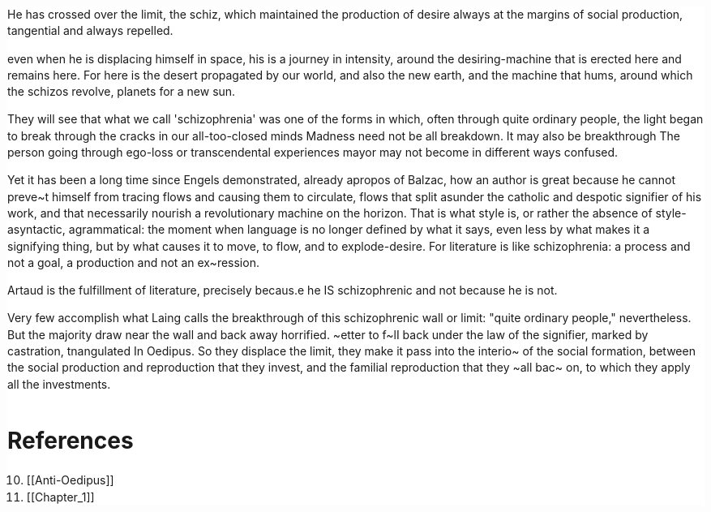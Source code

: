 He has crossed over the limit, the schiz, which maintained the production of desire always at the margins of social production, tangential and always repelled.

even when he is displacing himself in space, his is a journey in intensity, around the desiring-machine that is erected here and remains here. For here is the desert propagated by our world, and also the new earth, and the machine that hums, around which the schizos revolve, planets for a new sun.

They will see that what we call 'schizophrenia' was one of the forms in which, often through quite ordinary people, the light began to break through the cracks in our all-too-closed minds Madness need not be all breakdown. It may also be breakthrough The person going through ego-loss or transcendental experiences mayor may not become in different ways confused.

Yet it has been a long time since Engels demonstrated, already apropos of Balzac, how an author is great because he cannot preve~t himself from tracing flows and causing them to circulate, flows that split asunder the catholic and despotic signifier of his work, and that necessarily nourish a revolutionary machine on the horizon. That is what style is, or rather the absence of style-asyntactic, agrammatical: the moment when language is no longer defined by what it says, even less by what makes it a signifying thing, but by what causes it to move, to flow, and to explode-desire. For literature is like schizophrenia: a process and not a goal, a production and not an ex~ression.

Artaud is the fulfillment of literature, precisely becaus.e he IS schizophrenic and not because he is not.

Very few accomplish what Laing calls the breakthrough of this schizophrenic wall or limit: "quite ordinary people," nevertheless. But the majority draw near the wall and back away horrified. ~etter to f~lI back under the law of the signifier, marked by castration, tnangulated In Oedipus. So they displace the limit, they make it pass into the interio~ of the social formation, between the social production and reproduction that they invest, and the familial reproduction that they ~all bac~ on, to which they apply all the investments.

# References
10. [[Anti-Oedipus]]
11. [[Chapter_1]]
